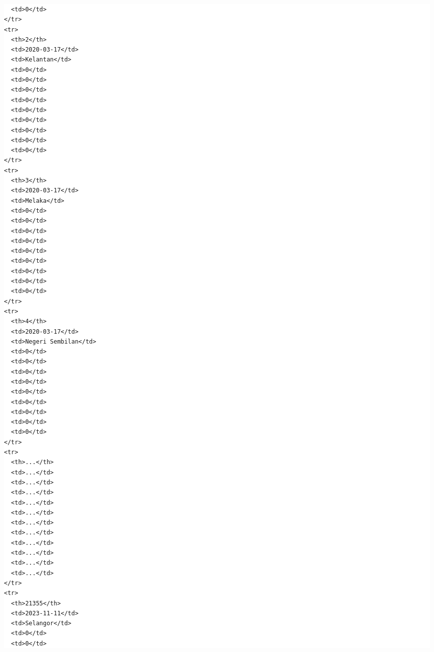       <td>0</td>
    </tr>
    <tr>
      <th>2</th>
      <td>2020-03-17</td>
      <td>Kelantan</td>
      <td>0</td>
      <td>0</td>
      <td>0</td>
      <td>0</td>
      <td>0</td>
      <td>0</td>
      <td>0</td>
      <td>0</td>
      <td>0</td>
    </tr>
    <tr>
      <th>3</th>
      <td>2020-03-17</td>
      <td>Melaka</td>
      <td>0</td>
      <td>0</td>
      <td>0</td>
      <td>0</td>
      <td>0</td>
      <td>0</td>
      <td>0</td>
      <td>0</td>
      <td>0</td>
    </tr>
    <tr>
      <th>4</th>
      <td>2020-03-17</td>
      <td>Negeri Sembilan</td>
      <td>0</td>
      <td>0</td>
      <td>0</td>
      <td>0</td>
      <td>0</td>
      <td>0</td>
      <td>0</td>
      <td>0</td>
      <td>0</td>
    </tr>
    <tr>
      <th>...</th>
      <td>...</td>
      <td>...</td>
      <td>...</td>
      <td>...</td>
      <td>...</td>
      <td>...</td>
      <td>...</td>
      <td>...</td>
      <td>...</td>
      <td>...</td>
      <td>...</td>
    </tr>
    <tr>
      <th>21355</th>
      <td>2023-11-11</td>
      <td>Selangor</td>
      <td>0</td>
      <td>0</td>